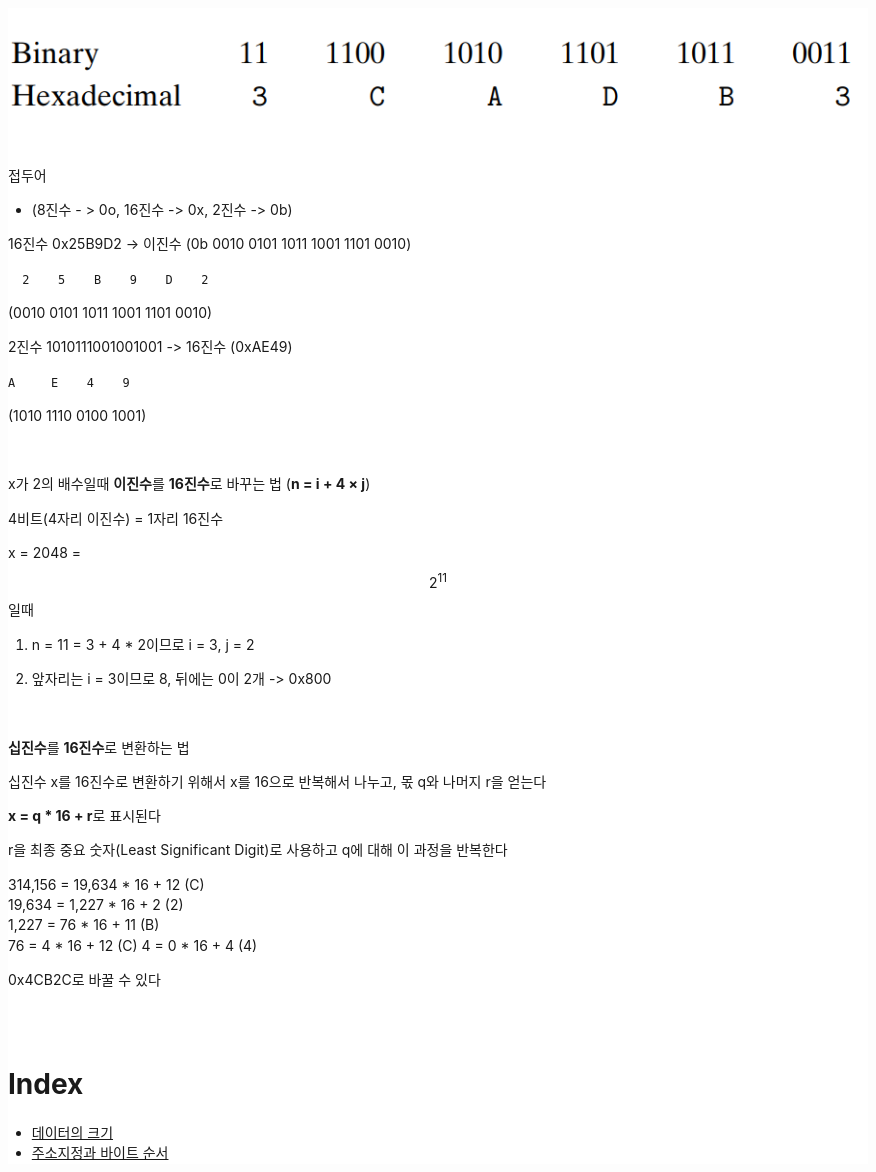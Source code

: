 ![16진수의 표시](/assets/images/cs/cs-app/cs-app-02-02-03.png)

접두어

- (8진수 - > 0o, 16진수 -> 0x, 2진수 -> 0b)

16진수 0x25B9D2 -> 이진수 (0b 0010 0101 1011 1001 1101 0010)

      2    5    B    9    D    2
  (0010 0101 1011 1001 1101 0010)   


2진수 1010111001001001 -> 16진수 (0xAE49)

    A     E    4    9
  (1010 1110 0100 1001)

&nbsp;

x가 2의 배수일때 **이진수**를 **16진수**로 바꾸는 법 (**n = i + 4 × j**)

4비트(4자리 이진수) = 1자리 16진수

x = 2048 = $$ 2^{11} $$일때

1. n = 11 = 3 + 4 * 2이므로 i = 3, j = 2

2. 앞자리는 i = 3이므로 8, 뒤에는 0이 2개 -> 0x800

&nbsp; 

**십진수**를 **16진수**로 변환하는 법

십진수 x를 16진수로 변환하기 위해서 x를 16으로 반복해서 나누고, 몫 q와 나머지 r을 얻는다

**x = q * 16 + r**로 표시된다

r을 최종 중요 숫자(Least Significant Digit)로 사용하고 q에 대해 이 과정을 반복한다

  314,156 = 19,634 * 16 + 12  (C)  
  19,634 = 1,227 * 16 + 2     (2)  
  1,227 = 76 * 16 + 11        (B)  
  76 = 4 * 16 + 12            (C)
  4 = 0 * 16 + 4              (4)

0x4CB2C로 바꿀 수 있다

&nbsp;

# Index
- [데이터의 크기](#데이터의-크기)
- [주소지정과 바이트 순서](#주소지정과-바이트-순서)
